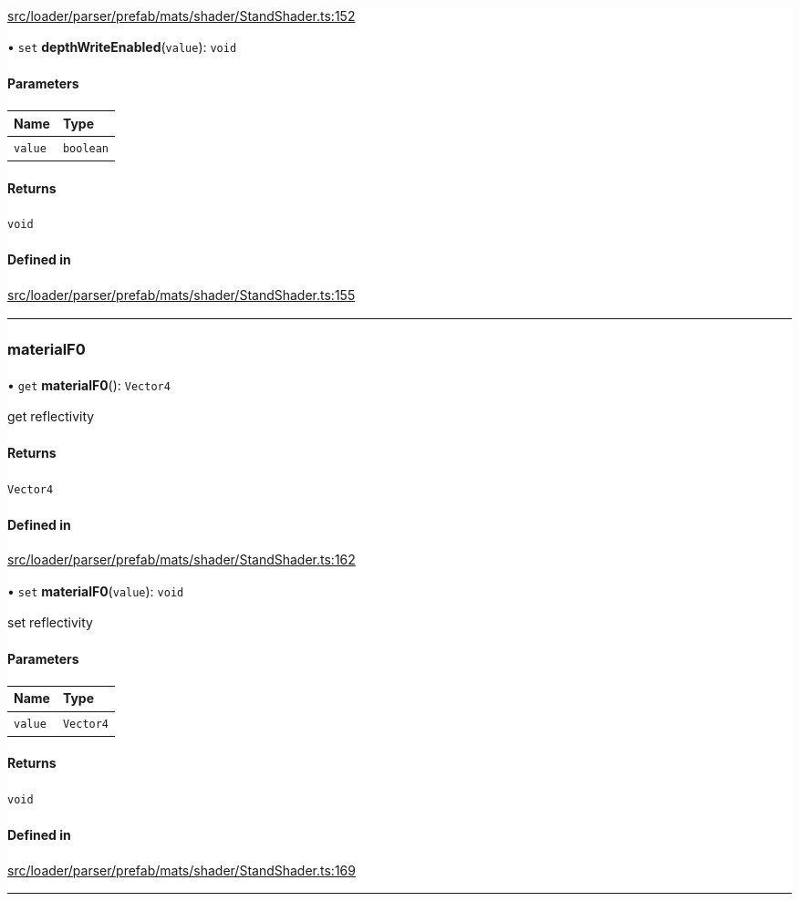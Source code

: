 [src/loader/parser/prefab/mats/shader/StandShader.ts:152](https://github.com/Orillusion/orillusion/blob/main/src/loader/parser/prefab/mats/shader/StandShader.ts#L152)

• `set` **depthWriteEnabled**(`value`): `void`

#### Parameters

| Name | Type |
| :------ | :------ |
| `value` | `boolean` |

#### Returns

`void`

#### Defined in

[src/loader/parser/prefab/mats/shader/StandShader.ts:155](https://github.com/Orillusion/orillusion/blob/main/src/loader/parser/prefab/mats/shader/StandShader.ts#L155)

___

### materialF0

• `get` **materialF0**(): `Vector4`

get reflectivity

#### Returns

`Vector4`

#### Defined in

[src/loader/parser/prefab/mats/shader/StandShader.ts:162](https://github.com/Orillusion/orillusion/blob/main/src/loader/parser/prefab/mats/shader/StandShader.ts#L162)

• `set` **materialF0**(`value`): `void`

set reflectivity

#### Parameters

| Name | Type |
| :------ | :------ |
| `value` | `Vector4` |

#### Returns

`void`

#### Defined in

[src/loader/parser/prefab/mats/shader/StandShader.ts:169](https://github.com/Orillusion/orillusion/blob/main/src/loader/parser/prefab/mats/shader/StandShader.ts#L169)

___
